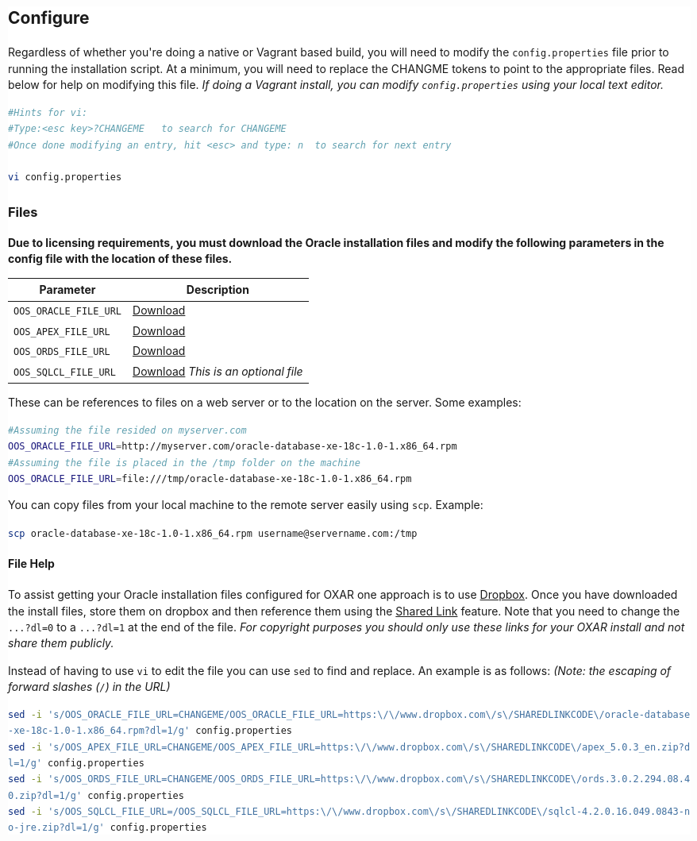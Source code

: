 ## Configure
Regardless of whether you're doing a native or Vagrant based build, you will need to modify the `config.properties` file prior to running the installation script. At a minimum, you will need to replace the CHANGME tokens to point to the appropriate files. Read below for help on modifying this file. *If doing a Vagrant install, you can modify `config.properties` using your local text editor.*

```bash
#Hints for vi:
#Type:<esc key>?CHANGEME   to search for CHANGEME
#Once done modifying an entry, hit <esc> and type: n  to search for next entry

vi config.properties
```

### Files
**Due to licensing requirements, you must download the Oracle installation files and modify the following parameters in the config file with the location of these files.**

Parameter | Description
------ | ------
`OOS_ORACLE_FILE_URL` | [Download](http://www.oracle.com/technetwork/database/database-technologies/express-edition/overview/index.html)
`OOS_APEX_FILE_URL` | [Download](http://download.oracleapex.com)
`OOS_ORDS_FILE_URL` | [Download](http://www.oracle.com/technetwork/developer-tools/rest-data-services/overview/index.html)
`OOS_SQLCL_FILE_URL` | [Download](http://www.oracle.com/technetwork/developer-tools/sql-developer/overview/index.html) *This is an optional file*


These can be references to files on a web server or to the location on the server. Some examples:

```bash
#Assuming the file resided on myserver.com
OOS_ORACLE_FILE_URL=http://myserver.com/oracle-database-xe-18c-1.0-1.x86_64.rpm
#Assuming the file is placed in the /tmp folder on the machine
OOS_ORACLE_FILE_URL=file:///tmp/oracle-database-xe-18c-1.0-1.x86_64.rpm
```

You can copy files from your local machine to the remote server easily using ```scp```. Example:

```bash
scp oracle-database-xe-18c-1.0-1.x86_64.rpm username@servername.com:/tmp
```

#### File Help

To assist getting your Oracle installation files configured for OXAR one approach is to use [Dropbox](http://dropbox.com). Once you have downloaded the install files, store them on dropbox and then reference them using the [Shared Link](https://www.dropbox.com/en/help/167) feature. Note that you need to change the `...?dl=0` to a `...?dl=1` at the end of the file. *For copyright purposes you should only use these links for your OXAR install and not share them publicly.*

Instead of having to use `vi` to edit the file you can use `sed` to find and replace. An example is as follows: *(Note: the escaping of forward slashes (`/`) in the URL)*
```bash
sed -i 's/OOS_ORACLE_FILE_URL=CHANGEME/OOS_ORACLE_FILE_URL=https:\/\/www.dropbox.com\/s\/SHAREDLINKCODE\/oracle-database-xe-18c-1.0-1.x86_64.rpm?dl=1/g' config.properties
sed -i 's/OOS_APEX_FILE_URL=CHANGEME/OOS_APEX_FILE_URL=https:\/\/www.dropbox.com\/s\/SHAREDLINKCODE\/apex_5.0.3_en.zip?dl=1/g' config.properties
sed -i 's/OOS_ORDS_FILE_URL=CHANGEME/OOS_ORDS_FILE_URL=https:\/\/www.dropbox.com\/s\/SHAREDLINKCODE\/ords.3.0.2.294.08.40.zip?dl=1/g' config.properties
sed -i 's/OOS_SQLCL_FILE_URL=/OOS_SQLCL_FILE_URL=https:\/\/www.dropbox.com\/s\/SHAREDLINKCODE\/sqlcl-4.2.0.16.049.0843-no-jre.zip?dl=1/g' config.properties
```
